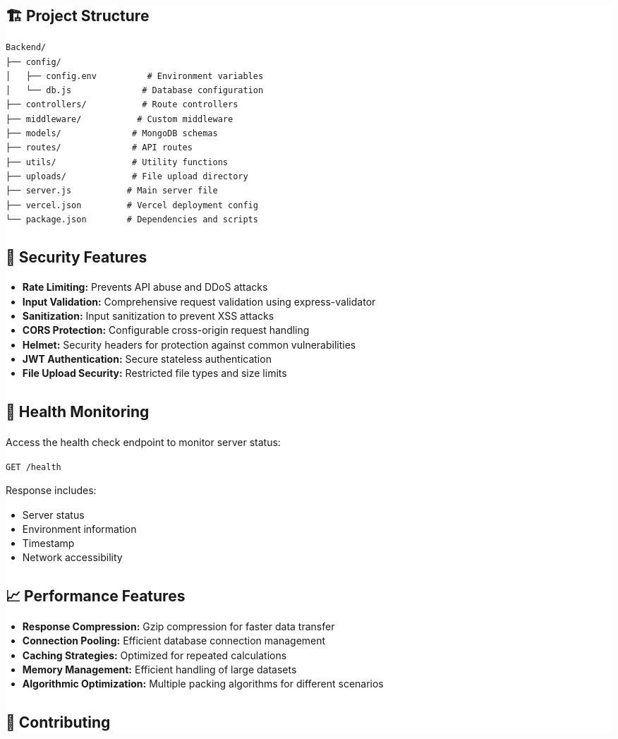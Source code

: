 ## 🏗️ Project Structure

```
Backend/
├── config/
│   ├── config.env          # Environment variables
│   └── db.js              # Database configuration
├── controllers/           # Route controllers
├── middleware/           # Custom middleware
├── models/              # MongoDB schemas
├── routes/              # API routes
├── utils/               # Utility functions
├── uploads/             # File upload directory
├── server.js           # Main server file
├── vercel.json         # Vercel deployment config
└── package.json        # Dependencies and scripts
```

## 🔐 Security Features

- **Rate Limiting:** Prevents API abuse and DDoS attacks
- **Input Validation:** Comprehensive request validation using express-validator
- **Sanitization:** Input sanitization to prevent XSS attacks
- **CORS Protection:** Configurable cross-origin request handling
- **Helmet:** Security headers for protection against common vulnerabilities
- **JWT Authentication:** Secure stateless authentication
- **File Upload Security:** Restricted file types and size limits

## 🚦 Health Monitoring

Access the health check endpoint to monitor server status:

```bash
GET /health
```

Response includes:
- Server status
- Environment information
- Timestamp
- Network accessibility

## 📈 Performance Features

- **Response Compression:** Gzip compression for faster data transfer
- **Connection Pooling:** Efficient database connection management
- **Caching Strategies:** Optimized for repeated calculations
- **Memory Management:** Efficient handling of large datasets
- **Algorithmic Optimization:** Multiple packing algorithms for different scenarios

## 🤝 Contributing
